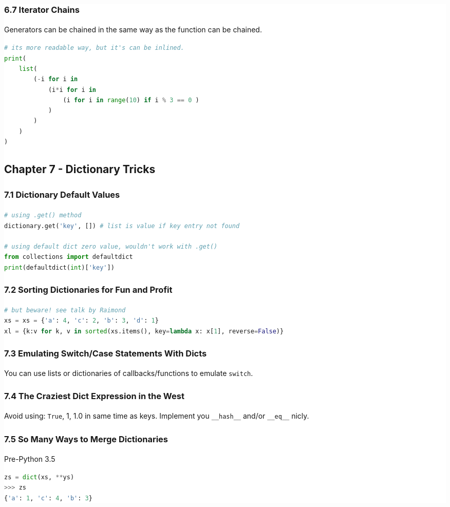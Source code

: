### 6.7 Iterator Chains

  Generators can be chained in the same way as the function can be chained.

  ```python
  # its more readable way, but it's can be inlined.
  print(
      list(
          (-i for i in
              (i*i for i in
                  (i for i in range(10) if i % 3 == 0 )
              )
          )
      )
  )
  ```

## Chapter 7 - Dictionary Tricks
### 7.1 Dictionary Default Values

  ```python
  # using .get() method
  dictionary.get('key', []) # list is value if key entry not found

  # using default dict zero value, wouldn't work with .get()
  from collections import defaultdict
  print(defaultdict(int)['key'])
  ```

### 7.2 Sorting Dictionaries for Fun and Profit

  ```python
  # but beware! see talk by Raimond
  xs = xs = {'a': 4, 'c': 2, 'b': 3, 'd': 1}
  xl = {k:v for k, v in sorted(xs.items(), key=lambda x: x[1], reverse=False)}
  ```

### 7.3 Emulating Switch/Case Statements With Dicts

  You can use lists or dictionaries of callbacks/functions to emulate `switch`.

### 7.4 The Craziest Dict Expression in the West

  Avoid using: `True`, 1, 1.0 in same time as keys. Implement you `__hash__` and/or `__eq__` nicly.

### 7.5 So Many Ways to Merge Dictionaries

  Pre-Python 3.5
  ```python
  zs = dict(xs, **ys)
  >>> zs
  {'a': 1, 'c': 4, 'b': 3}
  ```
